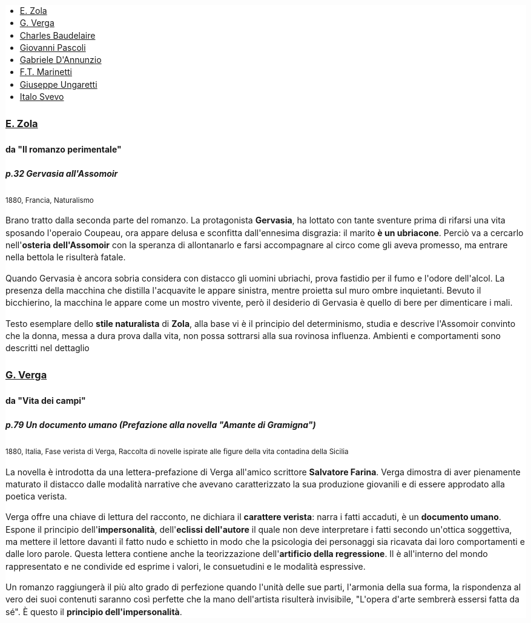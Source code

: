 - <a href="#zola">E. Zola</a>
- <a href="#verga">G. Verga</a>
- <a href="#baudelaire">Charles Baudelaire</a>
- <a href="#pascoli">Giovanni Pascoli</a>
- <a href="#dannunzio">Gabriele D'Annunzio</a>
- <a href="#marinetti">F.T. Marinetti</a>
- <a href="#ungaretti">Giuseppe Ungaretti</a>
- <a href="#svevo">Italo Svevo</a>

### <a href="#indice" id="zola">E. Zola</a>
#### da "Il romanzo perimentale"
##### p.32 Gervasia all'Assomoir
<small class="cornice">1880, Francia, Naturalismo</small>

Brano tratto dalla seconda parte del romanzo. La protagonista **Gervasia**, ha lottato con tante sventure prima di rifarsi una vita sposando l'operaio Coupeau, ora appare delusa e sconfitta dall'ennesima disgrazia: il marito **è un ubriacone**. Perciò va a cercarlo nell'**osteria dell'Assomoir** con la speranza di allontanarlo e farsi accompagnare al circo come gli aveva promesso, ma entrare nella bettola le risulterà fatale.

Quando Gervasia è ancora sobria considera con distacco gli uomini ubriachi, prova fastidio per il fumo e l'odore dell'alcol. La presenza della macchina che distilla l'acquavite le appare sinistra, mentre proietta sul muro ombre inquietanti. Bevuto il bicchierino, la macchina le appare come un mostro vivente, però il desiderio di Gervasia è quello di bere per dimenticare i mali.

Testo esemplare dello **stile naturalista** di **Zola**, alla base vi è il principio del determinismo, studia e descrive l'Assomoir convinto che la donna, messa a dura prova dalla vita, non possa sottrarsi alla sua rovinosa influenza. Ambienti e comportamenti sono descritti nel dettaglio 

### <a href="#indice" id="verga">G. Verga</a>
#### da "Vita dei campi"
##### p.79 Un documento umano (Prefazione alla novella "Amante di Gramigna")
<small class="cornice">1880, Italia, Fase verista di Verga, Raccolta di novelle ispirate alle figure della vita contadina della Sicilia</small>

La novella è introdotta da una lettera-prefazione di Verga all'amico scrittore **Salvatore Farina**. Verga dimostra di aver pienamente maturato il distacco dalle modalità narrative che avevano caratterizzato la sua produzione giovanili e di essere approdato alla poetica verista.

Verga offre una chiave di lettura del racconto, ne dichiara il **carattere verista**: narra i fatti accaduti, è un **documento umano**. Espone il principio dell'**impersonalità**, dell'**eclissi dell'autore** il quale non deve interpretare i fatti secondo un'ottica soggettiva, ma mettere il lettore davanti il fatto nudo e schietto in modo che la psicologia dei personaggi sia ricavata dai loro comportamenti e dalle loro parole. Questa lettera contiene anche la teorizzazione dell'**artificio della regressione**. Il è all'interno del mondo rappresentato e ne condivide ed esprime i valori, le consuetudini e le modalità espressive.

Un romanzo raggiungerà il più alto grado di perfezione quando l'unità delle sue parti, l'armonia della sua forma, la rispondenza al vero dei suoi contenuti saranno così perfette che la mano dell'artista risulterà invisibile, "L'opera d'arte sembrerà essersi fatta da sé". È questo il **principio dell'impersonalità**.
